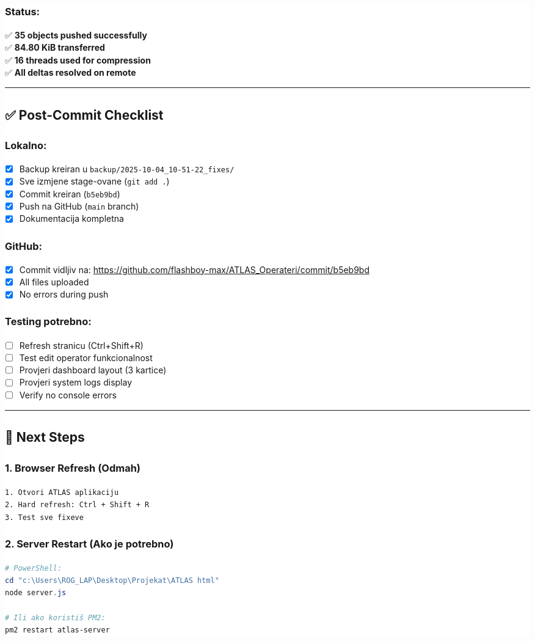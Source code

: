 ### Status:
✅ **35 objects pushed successfully**  
✅ **84.80 KiB transferred**  
✅ **16 threads used for compression**  
✅ **All deltas resolved on remote**

---

## ✅ Post-Commit Checklist

### Lokalno:
- [x] Backup kreiran u `backup/2025-10-04_10-51-22_fixes/`
- [x] Sve izmjene stage-ovane (`git add .`)
- [x] Commit kreiran (`b5eb9bd`)
- [x] Push na GitHub (`main` branch)
- [x] Dokumentacija kompletna

### GitHub:
- [x] Commit vidljiv na: https://github.com/flashboy-max/ATLAS_Operateri/commit/b5eb9bd
- [x] All files uploaded
- [x] No errors during push

### Testing potrebno:
- [ ] Refresh stranicu (Ctrl+Shift+R)
- [ ] Test edit operator funkcionalnost
- [ ] Provjeri dashboard layout (3 kartice)
- [ ] Provjeri system logs display
- [ ] Verify no console errors

---

## 🚀 Next Steps

### 1. Browser Refresh (Odmah)
```
1. Otvori ATLAS aplikaciju
2. Hard refresh: Ctrl + Shift + R
3. Test sve fixeve
```

### 2. Server Restart (Ako je potrebno)
```powershell
# PowerShell:
cd "c:\Users\ROG_LAP\Desktop\Projekat\ATLAS html"
node server.js

# Ili ako koristiš PM2:
pm2 restart atlas-server
```
